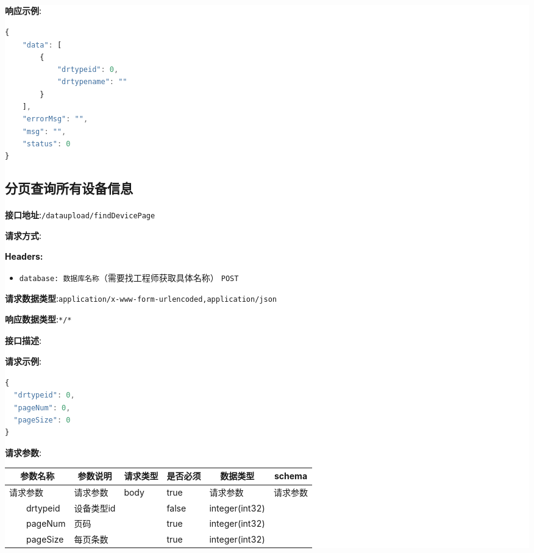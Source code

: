 
**响应示例**:

```javascript
{
	"data": [
		{
			"drtypeid": 0,
			"drtypename": ""
		}
	],
	"errorMsg": "",
	"msg": "",
	"status": 0
}
```


## 分页查询所有设备信息


**接口地址**:`/dataupload/findDevicePage`


**请求方式**:

**Headers:**
- `database: 数据库名称`（需要找工程师获取具体名称）
`POST`


**请求数据类型**:`application/x-www-form-urlencoded,application/json`


**响应数据类型**:`*/*`


**接口描述**:


**请求示例**:


```javascript
{
  "drtypeid": 0,
  "pageNum": 0,
  "pageSize": 0
}
```


**请求参数**:


| 参数名称             | 参数说明   | 请求类型 | 是否必须 | 数据类型       | schema   |
| -------------------- | ---------- | -------- | -------- | -------------- | -------- |
| 请求参数             | 请求参数   | body     | true     | 请求参数       | 请求参数 |
| &emsp;&emsp;drtypeid | 设备类型id |          | false    | integer(int32) |          |
| &emsp;&emsp;pageNum  | 页码       |          | true     | integer(int32) |          |
| &emsp;&emsp;pageSize | 每页条数   |          | true     | integer(int32) |          |
